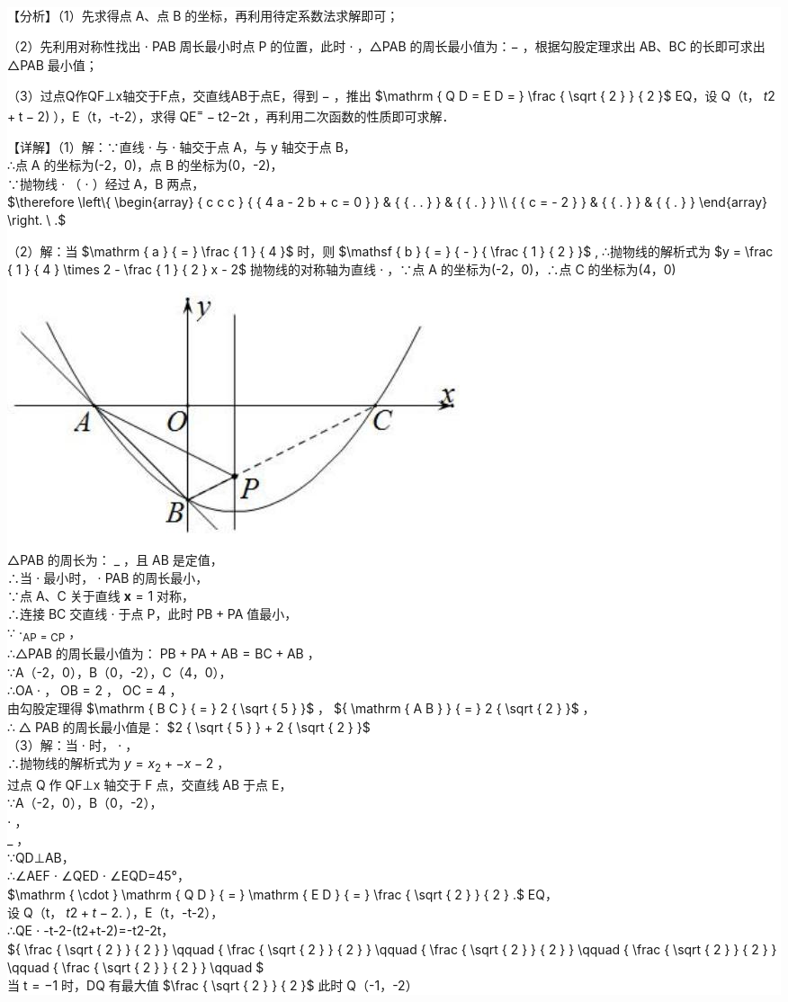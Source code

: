【分析】（1）先求得点 A、点 B 的坐标，再利用待定系数法求解即可；

（2）先利用对称性找出 $\cdot$ PAB 周长最小时点 P 的位置，此时 $\cdot$ ，△PAB 的周长最小值为：$-$ ，根据勾股定理求出 AB、BC 的长即可求出△PAB 最小值；

（3）过点Q作QF⊥x轴交于F点，交直线AB于点E，得到 $-$ ，推出 $\mathrm { Q D = E D = } \frac { \sqrt { 2 } } { 2 }$ EQ，设 Q（t， $t 2 + \mathrm { t } - 2 )$ ），E（t，-t-2），求得 $\mathrm { Q E ^ { = } { - } t { 2 - } } 2 \mathrm { t }$ ，再利用二次函数的性质即可求解．

【详解】（1）解：∵直线 $\cdot$ 与 $\cdot$ 轴交于点 A，与 y 轴交于点 B，  
∴点 A 的坐标为(-2，0)，点 B 的坐标为(0，-2)，  
∵抛物线 $\cdot$ （ $\cdot$ ）经过 A，B 两点，  
$\therefore \left\{ \begin{array} { c c c } { { 4 a - 2 b + c = 0 } } & { { . . } } & { { . } } \\ { { c = - 2 } } & { { . } } & { { . } } \end{array} \right. \ .$

（2）解：当 $\mathrm { a } { = } \frac { 1 } { 4 }$ 时，则 $\mathsf { b } { = } { - } { \frac { 1 } { 2 } }$ , ∴抛物线的解析式为 $y = \frac { 1 } { 4 } \times 2 - \frac { 1 } { 2 } x - 2$ 抛物线的对称轴为直线 $\cdot$ ，∵点 A 的坐标为(-2，0)，∴点 C 的坐标为(4，0)

![](images/8c31ec807056ae0f9e71b77fc2a5e0f11e0ddee18cdd6219b61e5fd35425f3d6.jpg)

△PAB 的周长为： $\_$ ，且 AB 是定值，  
∴当 $\cdot$ 最小时， $\cdot$ PAB 的周长最小，  
∵点 A、C 关于直线 $\mathbf { x } { = } 1$ 对称，  
∴连接 BC 交直线 $\cdot$ 于点 P，此时 $\mathrm { P B + P A }$ 值最小，  
∵ $\cdot _ { \mathrm { A P = C P } }$ ，  
∴△PAB 的周长最小值为： $\mathrm { P B } + \mathrm { P A } + \mathrm { A B } { = } \mathrm { B C } + \mathrm { A B }$ ，  
∵A（-2，0），B（0，-2），C（4，0），  
∴OA $\cdot$ ， $\mathrm { O B } { = } 2$ ， $\mathrm { O C } { = } 4$ ，  
由勾股定理得 $\mathrm { B C } { = } 2 { \sqrt { 5 } }$ ， ${ \mathrm { A B } } { = } 2 { \sqrt { 2 } }$ ，  
∴ $\triangle$ PAB 的周长最小值是： $2 { \sqrt { 5 } } + 2 { \sqrt { 2 } }$   
（3）解：当 $\cdot$ 时， $\cdot$ ，  
∴抛物线的解析式为 $y = x _ { 2 } + - x - 2$ ，  
过点 Q 作 QF⊥x 轴交于 F 点，交直线 AB 于点 E，  
∵A（-2，0），B（0，-2），  
$\cdot$ ，  
$\_$ ，  
∵QD⊥AB，  
∴∠AEF $\cdot$ ∠QED $\cdot$ ∠EQD=45°，  
$\mathrm { \cdot } \mathrm { Q D } { = } \mathrm { E D } { = } \frac { \sqrt { 2 } } { 2 } .$ EQ，  
设 Q（t， $t 2 + t - 2 .$ ），E（t，-t-2），  
∴QE $\cdot$ -t-2-(t2+t-2)=-t2-2t，  
${ \frac { \sqrt { 2 } } { 2 } } \qquad { \frac { \sqrt { 2 } } { 2 } } \qquad { \frac { \sqrt { 2 } } { 2 } } \qquad { \frac { \sqrt { 2 } } { 2 } } \qquad { \frac { \sqrt { 2 } } { 2 } } \qquad $   
当 $\mathrm { t } = - 1$ 时，DQ 有最大值 $\frac { \sqrt { 2 } } { 2 }$ 此时 Q（-1，-2）
